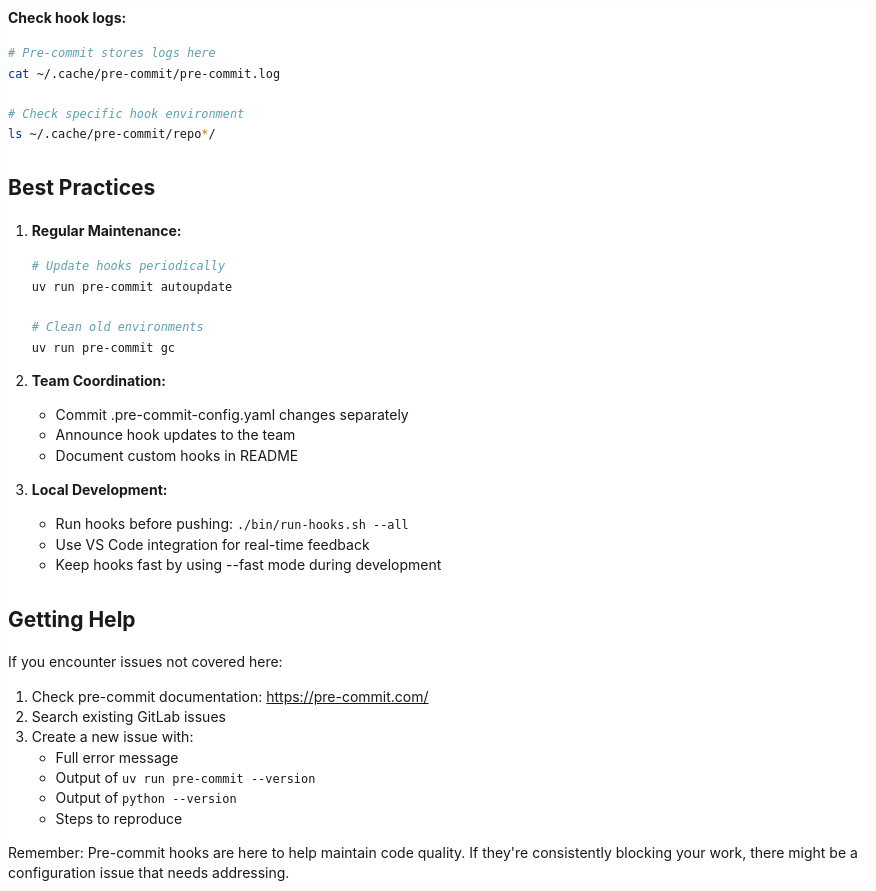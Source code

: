 **Check hook logs:**
```bash
# Pre-commit stores logs here
cat ~/.cache/pre-commit/pre-commit.log

# Check specific hook environment
ls ~/.cache/pre-commit/repo*/
```

## Best Practices

1. **Regular Maintenance:**
   ```bash
   # Update hooks periodically
   uv run pre-commit autoupdate

   # Clean old environments
   uv run pre-commit gc
   ```

2. **Team Coordination:**
   - Commit .pre-commit-config.yaml changes separately
   - Announce hook updates to the team
   - Document custom hooks in README

3. **Local Development:**
   - Run hooks before pushing: `./bin/run-hooks.sh --all`
   - Use VS Code integration for real-time feedback
   - Keep hooks fast by using --fast mode during development

## Getting Help

If you encounter issues not covered here:

1. Check pre-commit documentation: https://pre-commit.com/
2. Search existing GitLab issues
3. Create a new issue with:
   - Full error message
   - Output of `uv run pre-commit --version`
   - Output of `python --version`
   - Steps to reproduce

Remember: Pre-commit hooks are here to help maintain code quality. If they're consistently blocking your work, there might be a configuration issue that needs addressing.
